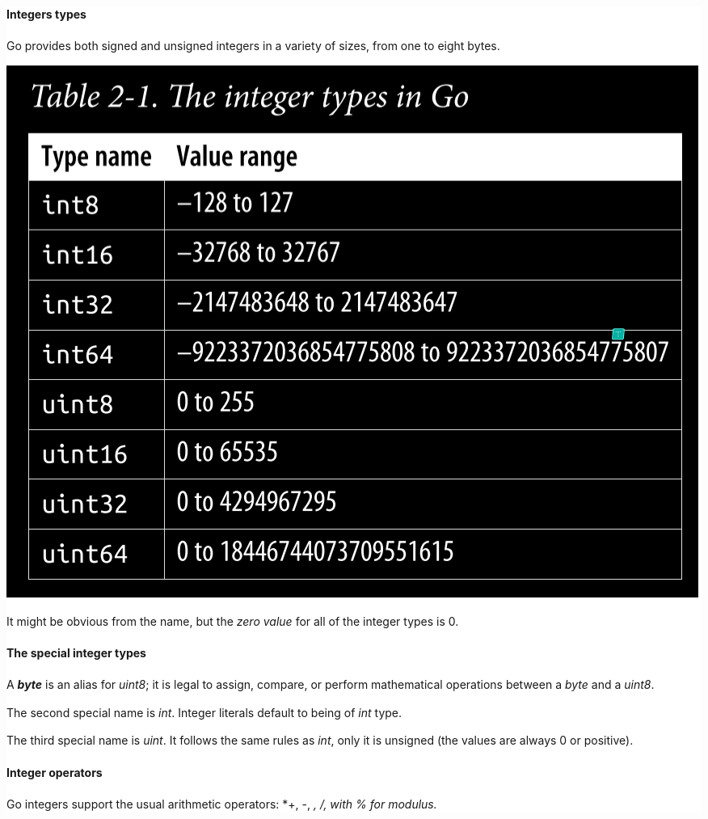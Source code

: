 #### Integers types

Go provides both signed and unsigned integers in a variety of sizes, from one to eight bytes.

![The integer types in Go](img/tab2-1.png)

It might be obvious from the name, but the *zero value* for all of the integer types is 0.

#### The special integer types

A ***byte*** is an alias for *uint8*; it is legal to assign, compare, or perform mathematical operations between a *byte* and a *uint8*.

The second special name is *int*. Integer literals default to being of *int* type.

The third special name is *uint*. It follows the same rules as *int*, only it is unsigned (the values are always 0 or positive).

#### Integer operators

Go integers support the usual arithmetic operators: *+, -, *, /, with % for modulus.*
